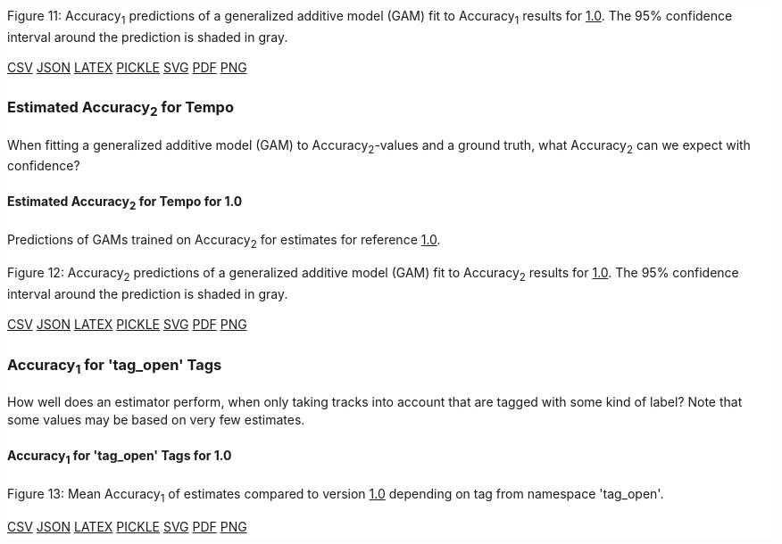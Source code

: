 <figure>
<embed type="image/svg+xml" src="figures/rwc_mdb_j_estimates_1.0_tempo_gam_accuracy1.svg">
</figure>

<a name="figure11"></a>Figure 11: Accuracy<sub>1</sub> predictions of a generalized additive model (GAM) fit to Accuracy<sub>1</sub> results for [1.0](#10). The 95% confidence interval around the prediction is shaded in gray.

[CSV](data/rwc_mdb_j_estimates_1.0_tempo_gam_accuracy1.csv "Download data as CSV") [JSON](data/rwc_mdb_j_estimates_1.0_tempo_gam_accuracy1.json "Download data as JSON") [LATEX](data/rwc_mdb_j_estimates_1.0_tempo_gam_accuracy1.latex "Download data as LATEX") [PICKLE](data/rwc_mdb_j_estimates_1.0_tempo_gam_accuracy1.pickle "Download data as PICKLE") [SVG](figures/rwc_mdb_j_estimates_1.0_tempo_gam_accuracy1.svg "Open Figure") [PDF](figures/rwc_mdb_j_estimates_1.0_tempo_gam_accuracy1.pdf "Open Figure") [PNG](figures/rwc_mdb_j_estimates_1.0_tempo_gam_accuracy1.png "Open Figure") 

### Estimated Accuracy<sub>2</sub> for Tempo

When fitting a generalized additive model (GAM) to Accuracy<sub>2</sub>-values and a ground truth, what Accuracy<sub>2</sub> can we expect with confidence?

#### Estimated Accuracy<sub>2</sub> for Tempo for 1.0

Predictions of GAMs trained on Accuracy<sub>2</sub> for estimates for reference [1.0](#10).

<figure>
<embed type="image/svg+xml" src="figures/rwc_mdb_j_estimates_1.0_tempo_gam_accuracy2.svg">
</figure>

<a name="figure12"></a>Figure 12: Accuracy<sub>2</sub> predictions of a generalized additive model (GAM) fit to Accuracy<sub>2</sub> results for [1.0](#10). The 95% confidence interval around the prediction is shaded in gray.

[CSV](data/rwc_mdb_j_estimates_1.0_tempo_gam_accuracy2.csv "Download data as CSV") [JSON](data/rwc_mdb_j_estimates_1.0_tempo_gam_accuracy2.json "Download data as JSON") [LATEX](data/rwc_mdb_j_estimates_1.0_tempo_gam_accuracy2.latex "Download data as LATEX") [PICKLE](data/rwc_mdb_j_estimates_1.0_tempo_gam_accuracy2.pickle "Download data as PICKLE") [SVG](figures/rwc_mdb_j_estimates_1.0_tempo_gam_accuracy2.svg "Open Figure") [PDF](figures/rwc_mdb_j_estimates_1.0_tempo_gam_accuracy2.pdf "Open Figure") [PNG](figures/rwc_mdb_j_estimates_1.0_tempo_gam_accuracy2.png "Open Figure") 

### Accuracy<sub>1</sub> for 'tag_open' Tags

How well does an estimator perform, when only taking tracks into account that are tagged with some kind of label? Note that some values may be based on very few estimates.

#### Accuracy<sub>1</sub> for 'tag_open' Tags for 1.0

<figure>
<embed type="image/svg+xml" src="figures/rwc_mdb_j_estimates_1.0_tag_open_1.0_accuracy1.svg">
</figure>

<a name="figure13"></a>Figure 13: Mean Accuracy<sub>1</sub> of estimates compared to version [1.0](#10) depending on tag from namespace 'tag_open'.

[CSV](data/rwc_mdb_j_estimates_1.0_tag_open_1.0_accuracy1.csv "Download data as CSV") [JSON](data/rwc_mdb_j_estimates_1.0_tag_open_1.0_accuracy1.json "Download data as JSON") [LATEX](data/rwc_mdb_j_estimates_1.0_tag_open_1.0_accuracy1.latex "Download data as LATEX") [PICKLE](data/rwc_mdb_j_estimates_1.0_tag_open_1.0_accuracy1.pickle "Download data as PICKLE") [SVG](figures/rwc_mdb_j_estimates_1.0_tag_open_1.0_accuracy1.svg "Open Figure") [PDF](figures/rwc_mdb_j_estimates_1.0_tag_open_1.0_accuracy1.pdf "Open Figure") [PNG](figures/rwc_mdb_j_estimates_1.0_tag_open_1.0_accuracy1.png "Open Figure") 
